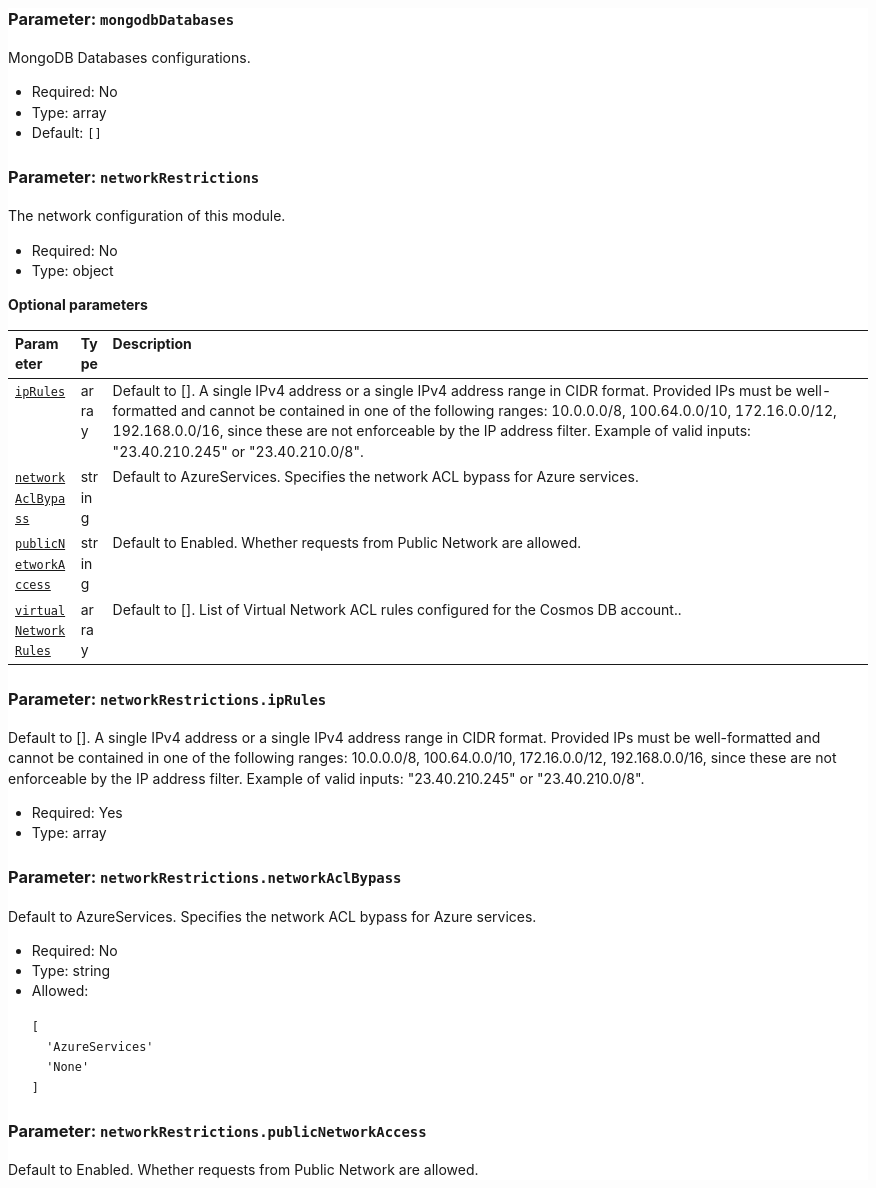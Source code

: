 ### Parameter: `mongodbDatabases`

MongoDB Databases configurations.

- Required: No
- Type: array
- Default: `[]`

### Parameter: `networkRestrictions`

The network configuration of this module.

- Required: No
- Type: object

**Optional parameters**

| Parameter | Type | Description |
| :-- | :-- | :-- |
| [`ipRules`](#parameter-networkrestrictionsiprules) | array | Default to []. A single IPv4 address or a single IPv4 address range in CIDR format. Provided IPs must be well-formatted and cannot be contained in one of the following ranges: 10.0.0.0/8, 100.64.0.0/10, 172.16.0.0/12, 192.168.0.0/16, since these are not enforceable by the IP address filter. Example of valid inputs: "23.40.210.245" or "23.40.210.0/8". |
| [`networkAclBypass`](#parameter-networkrestrictionsnetworkaclbypass) | string | Default to AzureServices. Specifies the network ACL bypass for Azure services. |
| [`publicNetworkAccess`](#parameter-networkrestrictionspublicnetworkaccess) | string | Default to Enabled. Whether requests from Public Network are allowed. |
| [`virtualNetworkRules`](#parameter-networkrestrictionsvirtualnetworkrules) | array | Default to []. List of Virtual Network ACL rules configured for the Cosmos DB account.. |

### Parameter: `networkRestrictions.ipRules`

Default to []. A single IPv4 address or a single IPv4 address range in CIDR format. Provided IPs must be well-formatted and cannot be contained in one of the following ranges: 10.0.0.0/8, 100.64.0.0/10, 172.16.0.0/12, 192.168.0.0/16, since these are not enforceable by the IP address filter. Example of valid inputs: "23.40.210.245" or "23.40.210.0/8".

- Required: Yes
- Type: array

### Parameter: `networkRestrictions.networkAclBypass`

Default to AzureServices. Specifies the network ACL bypass for Azure services.

- Required: No
- Type: string
- Allowed:
  ```Bicep
  [
    'AzureServices'
    'None'
  ]
  ```

### Parameter: `networkRestrictions.publicNetworkAccess`

Default to Enabled. Whether requests from Public Network are allowed.
